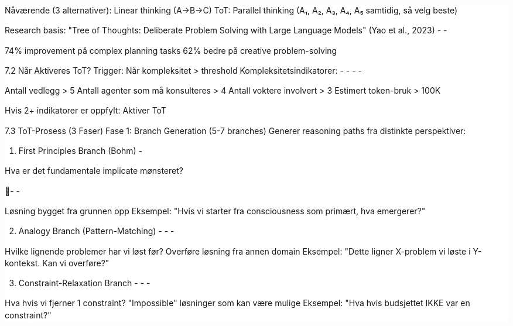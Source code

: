 Nåværende (3 alternativer): Linear thinking (A→B→C)
ToT: Parallel thinking (A₁, A₂, A₃, A₄, A₅ samtidig, så velg beste)

Research basis:
"Tree of Thoughts: Deliberate Problem Solving with Large Language Models" (Yao
et al., 2023)
-​
-​

74% improvement på complex planning tasks
62% bedre på creative problem-solving

7.2 Når Aktiveres ToT?
Trigger: Når kompleksitet > threshold
Kompleksitetsindikatorer:
-​
-​
-​
-​

Antall vedlegg > 5
Antall agenter som må konsulteres > 4
Antall voktere involvert > 3
Estimert token-bruk > 100K

Hvis 2+ indikatorer er oppfylt: Aktiver ToT

7.3 ToT-Prosess (3 Faser)
Fase 1: Branch Generation (5-7 branches)
Generer reasoning paths fra distinkte perspektiver:
1. First Principles Branch (Bohm)
-​

Hva er det fundamentale implicate mønsteret?

-​
-​

Løsning bygget fra grunnen opp
Eksempel: "Hvis vi starter fra consciousness som primært, hva emergerer?"

2. Analogy Branch (Pattern-Matching)
-​
-​
-​

Hvilke lignende problemer har vi løst før?
Overføre løsning fra annen domain
Eksempel: "Dette ligner X-problem vi løste i Y-kontekst. Kan vi overføre?"

3. Constraint-Relaxation Branch
-​
-​
-​

Hva hvis vi fjerner 1 constraint?
"Impossible" løsninger som kan være mulige
Eksempel: "Hva hvis budsjettet IKKE var en constraint?"
